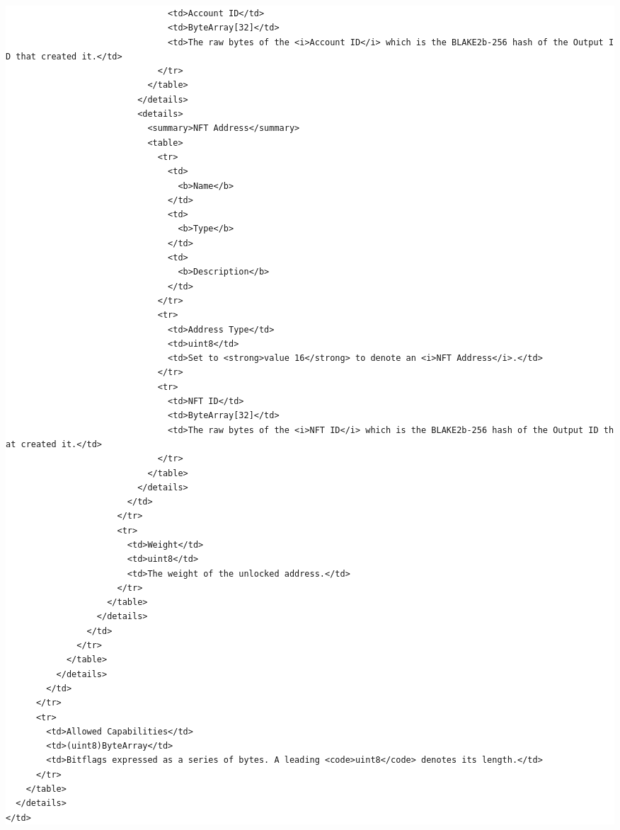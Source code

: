                                     <td>Account ID</td>
                                    <td>ByteArray[32]</td>
                                    <td>The raw bytes of the <i>Account ID</i> which is the BLAKE2b-256 hash of the Output ID that created it.</td>
                                  </tr>
                                </table>
                              </details>
                              <details>
                                <summary>NFT Address</summary>
                                <table>
                                  <tr>
                                    <td>
                                      <b>Name</b>
                                    </td>
                                    <td>
                                      <b>Type</b>
                                    </td>
                                    <td>
                                      <b>Description</b>
                                    </td>
                                  </tr>
                                  <tr>
                                    <td>Address Type</td>
                                    <td>uint8</td>
                                    <td>Set to <strong>value 16</strong> to denote an <i>NFT Address</i>.</td>
                                  </tr>
                                  <tr>
                                    <td>NFT ID</td>
                                    <td>ByteArray[32]</td>
                                    <td>The raw bytes of the <i>NFT ID</i> which is the BLAKE2b-256 hash of the Output ID that created it.</td>
                                  </tr>
                                </table>
                              </details>
                            </td>
                          </tr>
                          <tr>
                            <td>Weight</td>
                            <td>uint8</td>
                            <td>The weight of the unlocked address.</td>
                          </tr>
                        </table>
                      </details>
                    </td>
                  </tr>
                </table>
              </details>
            </td>
          </tr>
          <tr>
            <td>Allowed Capabilities</td>
            <td>(uint8)ByteArray</td>
            <td>Bitflags expressed as a series of bytes. A leading <code>uint8</code> denotes its length.</td>
          </tr>
        </table>
      </details>
    </td>
  </tr>
</table>
